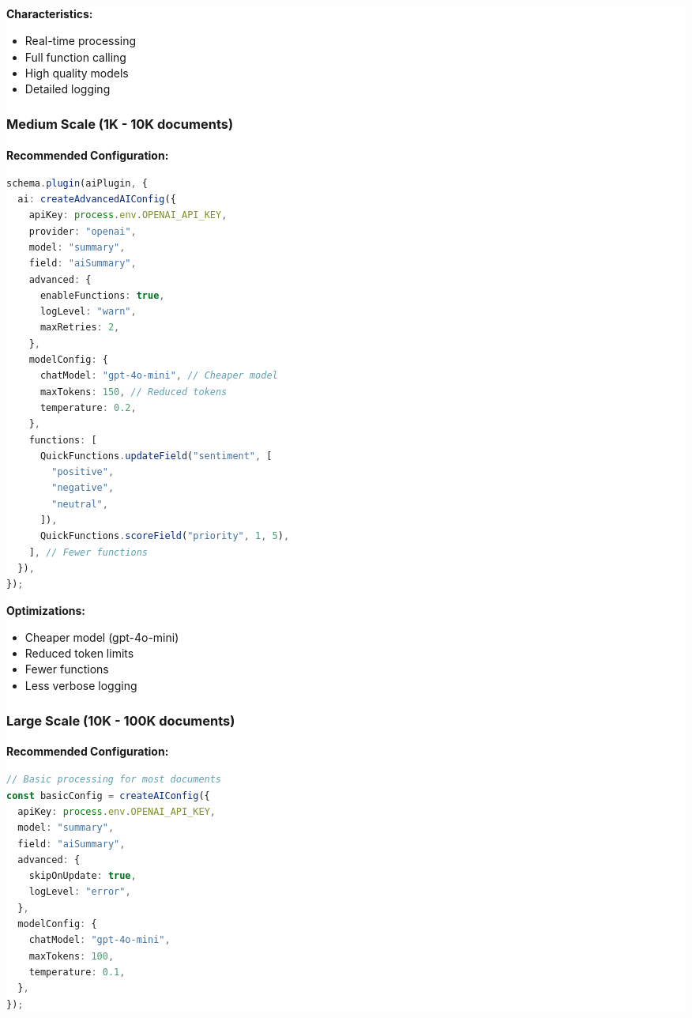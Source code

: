 **Characteristics:**

- Real-time processing
- Full function calling
- High quality models
- Detailed logging

### Medium Scale (1K - 10K documents)

**Recommended Configuration:**

```typescript
schema.plugin(aiPlugin, {
  ai: createAdvancedAIConfig({
    apiKey: process.env.OPENAI_API_KEY,
    provider: "openai",
    model: "summary",
    field: "aiSummary",
    advanced: {
      enableFunctions: true,
      logLevel: "warn",
      maxRetries: 2,
    },
    modelConfig: {
      chatModel: "gpt-4o-mini", // Cheaper model
      maxTokens: 150, // Reduced tokens
      temperature: 0.2,
    },
    functions: [
      QuickFunctions.updateField("sentiment", [
        "positive",
        "negative",
        "neutral",
      ]),
      QuickFunctions.scoreField("priority", 1, 5),
    ], // Fewer functions
  }),
});
```

**Optimizations:**

- Cheaper model (gpt-4o-mini)
- Reduced token limits
- Fewer functions
- Less verbose logging

### Large Scale (10K - 100K documents)

**Recommended Configuration:**

```typescript
// Basic processing for most documents
const basicConfig = createAIConfig({
  apiKey: process.env.OPENAI_API_KEY,
  model: "summary",
  field: "aiSummary",
  advanced: {
    skipOnUpdate: true,
    logLevel: "error",
  },
  modelConfig: {
    chatModel: "gpt-4o-mini",
    maxTokens: 100,
    temperature: 0.1,
  },
});
```